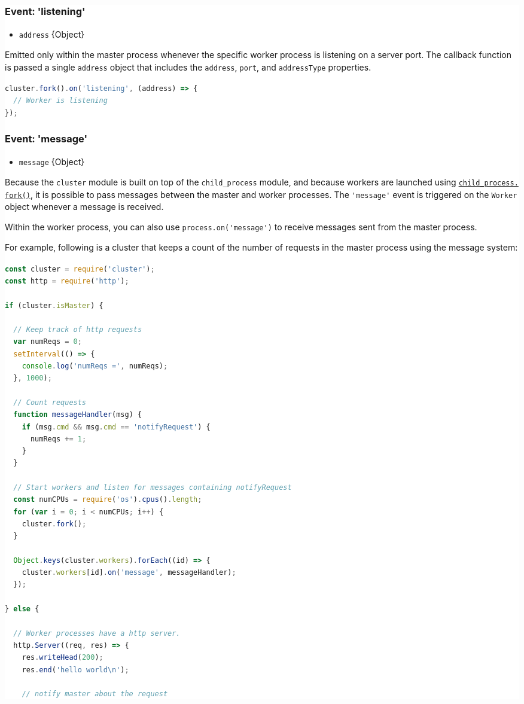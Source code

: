 ### Event: 'listening'

* `address` {Object}

Emitted only within the master process whenever the specific worker process
is listening on a server port. The callback function is passed a single
`address` object that includes the `address`, `port`, and `addressType`
properties.

```js
cluster.fork().on('listening', (address) => {
  // Worker is listening
});
```

### Event: 'message'

* `message` {Object}

Because the `cluster` module is built on top of the `child_process` module, and
because workers are launched using [`child_process.fork()`][], it is possible to
pass messages between the master and worker processes. The `'message'` event
is triggered on the `Worker` object whenever a message is received.

Within the worker process, you can also use `process.on('message')` to receive
messages sent from the master process.

For example, following is a cluster that keeps a count of the number of requests
in the master process using the message system:

```js
const cluster = require('cluster');
const http = require('http');

if (cluster.isMaster) {

  // Keep track of http requests
  var numReqs = 0;
  setInterval(() => {
    console.log('numReqs =', numReqs);
  }, 1000);

  // Count requests
  function messageHandler(msg) {
    if (msg.cmd && msg.cmd == 'notifyRequest') {
      numReqs += 1;
    }
  }

  // Start workers and listen for messages containing notifyRequest
  const numCPUs = require('os').cpus().length;
  for (var i = 0; i < numCPUs; i++) {
    cluster.fork();
  }

  Object.keys(cluster.workers).forEach((id) => {
    cluster.workers[id].on('message', messageHandler);
  });

} else {

  // Worker processes have a http server.
  http.Server((req, res) => {
    res.writeHead(200);
    res.end('hello world\n');

    // notify master about the request
```

[`child_process.fork()`]: child_process.html#child_process_child_process_fork_modulepath_args_options
[`ChildProcess.send()`]: child_process.html#child_process_child_send_message_sendhandle_callback
[`disconnect`]: child_process.html#child_process_child_disconnect
[`kill`]: process.html#process_process_kill_pid_signal
[`server.close()`]: net.html#net_event_close
[`ChildProcess`]: child_process.html#childprocess
[child_process event: 'exit']: child_process.html#child_process_event_exit
[child_process event: 'message']: child_process.html#child_process_event_message